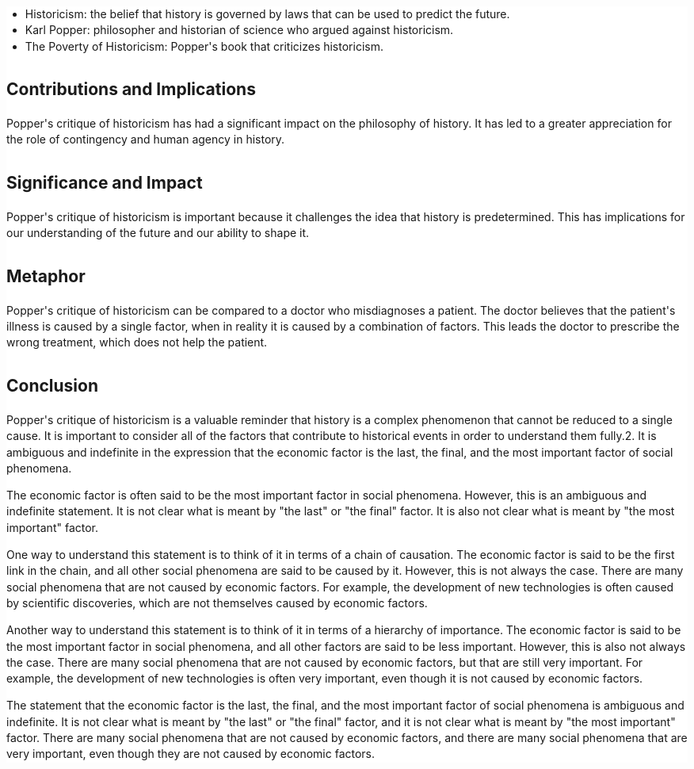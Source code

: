 * Historicism: the belief that history is governed by laws that can be used to predict the future.
* Karl Popper: philosopher and historian of science who argued against historicism.
* The Poverty of Historicism: Popper's book that criticizes historicism.

## Contributions and Implications

Popper's critique of historicism has had a significant impact on the philosophy of history. It has led to a greater appreciation for the role of contingency and human agency in history.

## Significance and Impact

Popper's critique of historicism is important because it challenges the idea that history is predetermined. This has implications for our understanding of the future and our ability to shape it.

## Metaphor

Popper's critique of historicism can be compared to a doctor who misdiagnoses a patient. The doctor believes that the patient's illness is caused by a single factor, when in reality it is caused by a combination of factors. This leads the doctor to prescribe the wrong treatment, which does not help the patient.

## Conclusion

Popper's critique of historicism is a valuable reminder that history is a complex phenomenon that cannot be reduced to a single cause. It is important to consider all of the factors that contribute to historical events in order to understand them fully.2. It is ambiguous and indefinite in the expression that the economic factor is the last, the final, and the most important factor of social phenomena.

The economic factor is often said to be the most important factor in social phenomena. However, this is an ambiguous and indefinite statement. It is not clear what is meant by "the last" or "the final" factor. It is also not clear what is meant by "the most important" factor.

One way to understand this statement is to think of it in terms of a chain of causation. The economic factor is said to be the first link in the chain, and all other social phenomena are said to be caused by it. However, this is not always the case. There are many social phenomena that are not caused by economic factors. For example, the development of new technologies is often caused by scientific discoveries, which are not themselves caused by economic factors.

Another way to understand this statement is to think of it in terms of a hierarchy of importance. The economic factor is said to be the most important factor in social phenomena, and all other factors are said to be less important. However, this is also not always the case. There are many social phenomena that are not caused by economic factors, but that are still very important. For example, the development of new technologies is often very important, even though it is not caused by economic factors.

The statement that the economic factor is the last, the final, and the most important factor of social phenomena is ambiguous and indefinite. It is not clear what is meant by "the last" or "the final" factor, and it is not clear what is meant by "the most important" factor. There are many social phenomena that are not caused by economic factors, and there are many social phenomena that are very important, even though they are not caused by economic factors.
